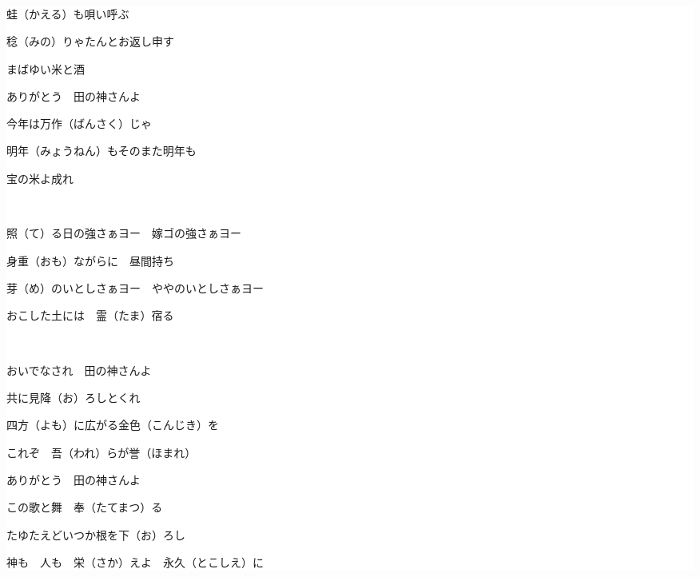 蛙（かえる）も唄い呼ぶ

稔（みの）りゃたんとお返し申す

まばゆい米と酒

ありがとう　田の神さんよ

今年は万作（ばんさく）じゃ

明年（みょうねん）もそのまた明年も

宝の米よ成れ

<br />

照（て）る日の強さぁヨー　嫁ゴの強さぁヨー

身重（おも）ながらに　昼間持ち

芽（め）のいとしさぁヨー　ややのいとしさぁヨー

おこした土には　霊（たま）宿る

<br />

おいでなされ　田の神さんよ

共に見降（お）ろしとくれ

四方（よも）に広がる金色（こんじき）を

これぞ　吾（われ）らが誉（ほまれ）

ありがとう　田の神さんよ

この歌と舞　奉（たてまつ）る

たゆたえどいつか根を下（お）ろし

神も　人も　栄（さか）えよ　永久（とこしえ）に


